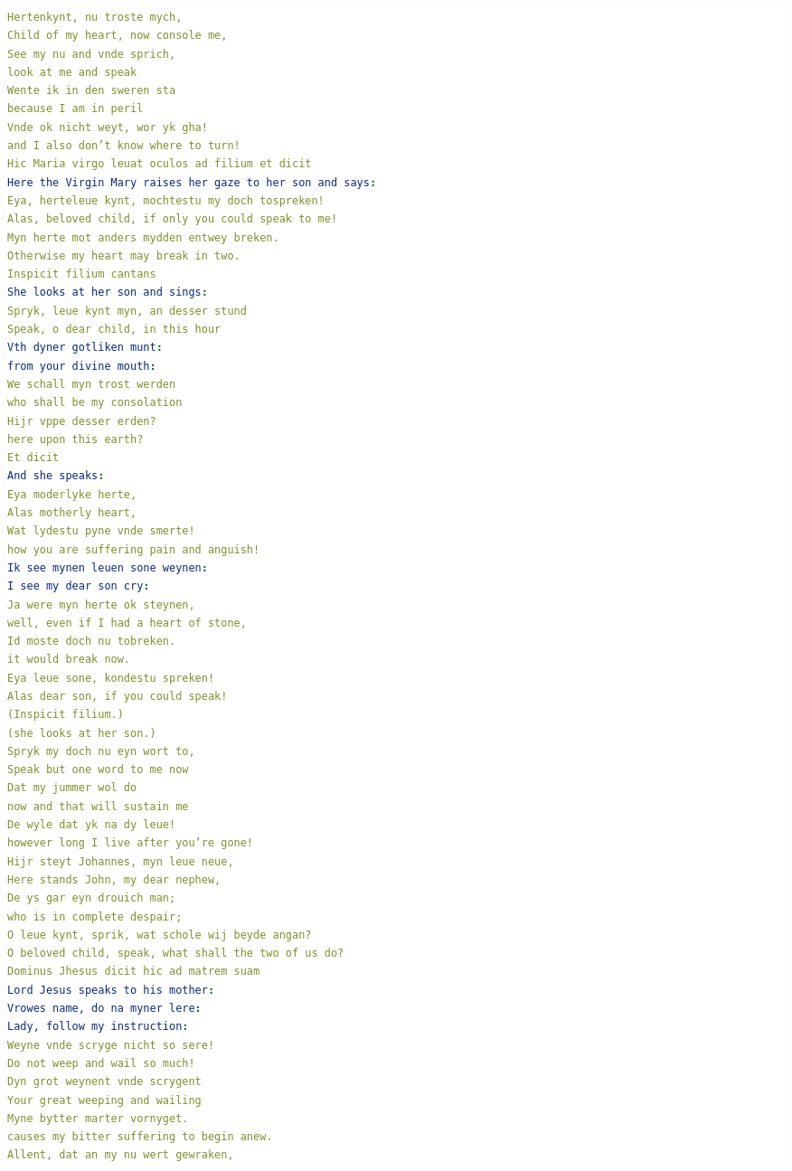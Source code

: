```yaml
Hertenkynt, nu troste mych,
Child of my heart, now console me,
See my nu and vnde sprich,
look at me and speak
Wente ik in den sweren sta
because I am in peril
Vnde ok nicht weyt, wor yk gha!
and I also don’t know where to turn!
Hic Maria virgo leuat oculos ad filium et dicit
Here the Virgin Mary raises her gaze to her son and says:
Eya, herteleue kynt, mochtestu my doch tospreken!
Alas, beloved child, if only you could speak to me!
Myn herte mot anders mydden entwey breken.
Otherwise my heart may break in two.
Inspicit filium cantans
She looks at her son and sings:
Spryk, leue kynt myn, an desser stund
Speak, o dear child, in this hour
Vth dyner gotliken munt:
from your divine mouth:
We schall myn trost werden
who shall be my consolation
Hijr vppe desser erden?
here upon this earth?
Et dicit
And she speaks:
Eya moderlyke herte,
Alas motherly heart,
Wat lydestu pyne vnde smerte!
how you are suffering pain and anguish!
Ik see mynen leuen sone weynen:
I see my dear son cry:
Ja were myn herte ok steynen,
well, even if I had a heart of stone,
Id moste doch nu tobreken.
it would break now.
Eya leue sone, kondestu spreken!
Alas dear son, if you could speak!
(Inspicit filium.)
(she looks at her son.)
Spryk my doch nu eyn wort to,
Speak but one word to me now
Dat my jummer wol do
now and that will sustain me
De wyle dat yk na dy leue!
however long I live after you’re gone!
Hijr steyt Johannes, myn leue neue,
Here stands John, my dear nephew,
De ys gar eyn drouich man;
who is in complete despair;
O leue kynt, sprik, wat schole wij beyde angan?
O beloved child, speak, what shall the two of us do?
Dominus Jhesus dicit hic ad matrem suam
Lord Jesus speaks to his mother:
Vrowes name, do na myner lere:
Lady, follow my instruction:
Weyne vnde scryge nicht so sere!
Do not weep and wail so much!
Dyn grot weynent vnde scrygent
Your great weeping and wailing
Myne bytter marter vornyget.
causes my bitter suffering to begin anew.
Allent, dat an my nu wert gewraken,
```